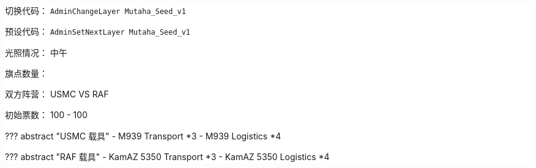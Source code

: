 

切换代码： `AdminChangeLayer Mutaha_Seed_v1`

预设代码： `AdminSetNextLayer Mutaha_Seed_v1`

光照情况： 中午

旗点数量： 

双方阵营： USMC VS RAF

初始票数： 100 - 100

??? abstract "USMC 载具"
    - M939 Transport *3
    - M939 Logistics *4
  
??? abstract "RAF 载具"
    - KamAZ 5350 Transport *3
    - KamAZ 5350 Logistics *4